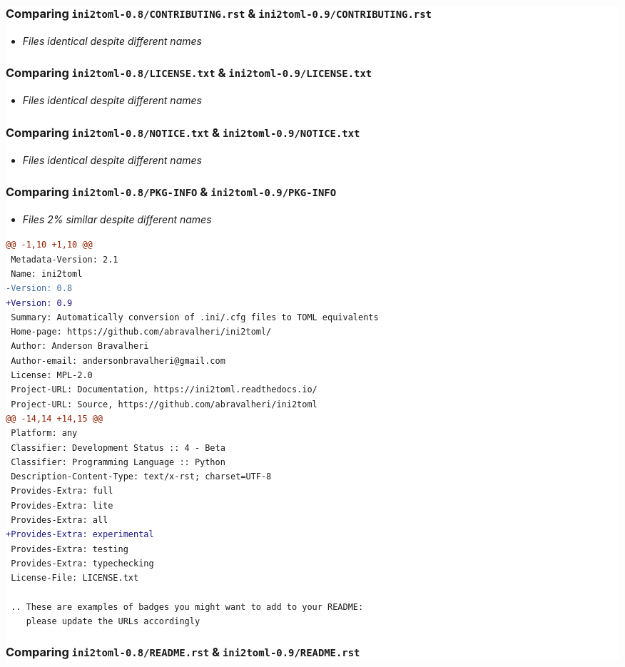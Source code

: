 ### Comparing `ini2toml-0.8/CONTRIBUTING.rst` & `ini2toml-0.9/CONTRIBUTING.rst`

 * *Files identical despite different names*

### Comparing `ini2toml-0.8/LICENSE.txt` & `ini2toml-0.9/LICENSE.txt`

 * *Files identical despite different names*

### Comparing `ini2toml-0.8/NOTICE.txt` & `ini2toml-0.9/NOTICE.txt`

 * *Files identical despite different names*

### Comparing `ini2toml-0.8/PKG-INFO` & `ini2toml-0.9/PKG-INFO`

 * *Files 2% similar despite different names*

```diff
@@ -1,10 +1,10 @@
 Metadata-Version: 2.1
 Name: ini2toml
-Version: 0.8
+Version: 0.9
 Summary: Automatically conversion of .ini/.cfg files to TOML equivalents
 Home-page: https://github.com/abravalheri/ini2toml/
 Author: Anderson Bravalheri
 Author-email: andersonbravalheri@gmail.com
 License: MPL-2.0
 Project-URL: Documentation, https://ini2toml.readthedocs.io/
 Project-URL: Source, https://github.com/abravalheri/ini2toml
@@ -14,14 +14,15 @@
 Platform: any
 Classifier: Development Status :: 4 - Beta
 Classifier: Programming Language :: Python
 Description-Content-Type: text/x-rst; charset=UTF-8
 Provides-Extra: full
 Provides-Extra: lite
 Provides-Extra: all
+Provides-Extra: experimental
 Provides-Extra: testing
 Provides-Extra: typechecking
 License-File: LICENSE.txt
 
 .. These are examples of badges you might want to add to your README:
    please update the URLs accordingly
```

### Comparing `ini2toml-0.8/README.rst` & `ini2toml-0.9/README.rst`
